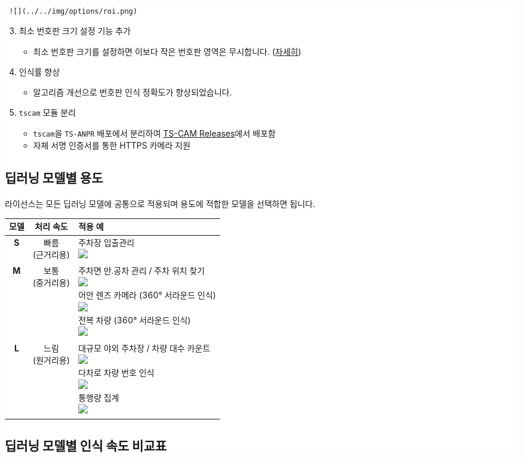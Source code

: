      ![](../../img/options/roi.png)
3. 최소 번호판 크기 설정 기능 추가

   - 최소 번호판 크기를 설정하면 이보다 작은 번호판 영역은 무시합니다. ([자세히](DevGuide.md#24-최소-번호판-크기-설정))

4. 인식률 향상
   - 알고리즘 개선으로 번호판 인식 정확도가 향상되었습니다.
5. `tscam` 모듈 분리
   - `tscam`을 `TS-ANPR` 배포에서 분리하여 [TS-CAM Releases](https://github.com/bobhyun/TS-CAM/releases)에서 배포함
   - 자체 서명 인증서를 통한 HTTPS 카메라 지원

## 딥러닝 모델별 용도

라이선스는 모든 딥러닝 모델에 공통으로 적용되며 용도에 적합한 모델을 선택하면 됩니다.

| 모델  |      처리 속도      | 적용 예                                                                                                                                                                                                                                                        |
| :---: | :-----------------: | :------------------------------------------------------------------------------------------------------------------------------------------------------------------------------------------------------------------------------------------------------------- |
| **S** | 빠름<br/>(근거리용) | 주차장 입출관리<br/><img src="../../img/models/small1.png" />                                                                                                                                                                                                  |
| **M** | 보통<br/>(중거리용) | 주차면 만.공차 관리 / 주차 위치 찾기<br/><img src="../../img/models/medium1.png" /><br/>어안 렌즈 카메라 (360° 서라운드 인식)<br/><img src="../../img/models/medium2.png" /><br/>전복 차량 (360° 서라운드 인식)<br/><img src="../../img/models/medium3.png" /> |
| **L** | 느림<br/>(원거리용) | 대규모 야외 주차장 / 차량 대수 카운트<br/><img src="../../img/models/large1.png" /><br/>다차로 차량 번호 인식<br/><img src="../../img/models/large2.png" /><br/>통행량 집계<br/><img src="../../img/models/large3.png" />                                      |

## 딥러닝 모델별 인식 속도 비교표
